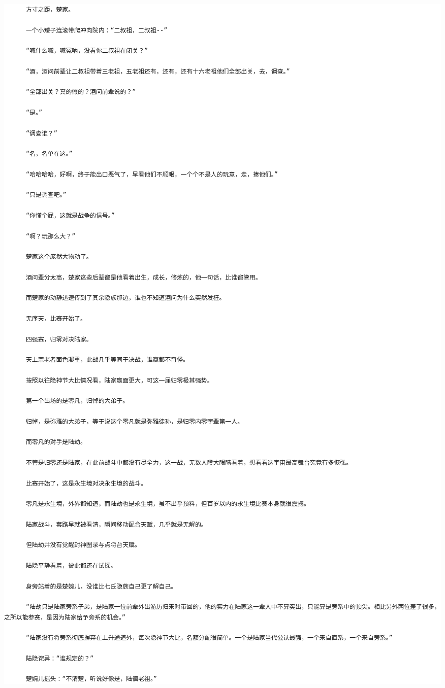           方寸之距，楚家。
      
          一个小矮子连滚带爬冲向院内：“二叔祖，二叔祖--”
      
          “喊什么喊，喊冤呐，没看你二叔祖在闭关？”
      
          “酒，酒问前辈让二叔祖带着三老祖，五老祖还有，还有，还有十六老祖他们全部出关，去，调查。”
      
          “全部出关？真的假的？酒问前辈说的？”
      
          “是。”
      
          “调查谁？”
      
          “名，名单在这。”
      
          “哈哈哈哈，好啊，终于能出口恶气了，早看他们不顺眼，一个个不是人的玩意，走，揍他们。”
      
          “只是调查吧。”
      
          “你懂个屁，这就是战争的信号。”
      
          “啊？玩那么大？”
      
          楚家这个庞然大物动了。
      
          酒问辈分太高，楚家这些后辈都是他看着出生，成长，修炼的，他一句话，比谁都管用。
      
          而楚家的动静迅速传到了其余隐族那边，谁也不知道酒问为什么突然发狂。
      
          无序天，比赛开始了。
      
          四强赛，归零对决陆家。
      
          天上宗老者面色凝重，此战几乎等同于决战，谁赢都不奇怪。
      
          按照以往隐神节大比情况看，陆家赢面更大，可这一届归零极其强势。
      
          第一个出场的是零凡，归悼的大弟子。
      
          归悼，是弥雅的大弟子，等于说这个零凡就是弥雅徒孙，是归零内零字辈第一人。
      
          而零凡的对手是陆劫。
      
          不管是归零还是陆家，在此前战斗中都没有尽全力，这一战，无数人瞪大眼睛看着，想看看这宇宙最高舞台究竟有多恢弘。
      
          比赛开始了，这是永生境对决永生境的战斗。
      
          零凡是永生境，外界都知道，而陆劫也是永生境，虽不出乎预料，但百岁以内的永生境比赛本身就很震撼。
      
          陆家战斗，套路早就被看清，瞬间移动配合天赋，几乎就是无解的。
      
          但陆劫并没有觉醒封神图录与点将台天赋。
      
          陆隐平静看着，彼此都还在试探。
      
          身旁站着的是楚婉儿，没谁比七氏隐族自己更了解自己。
      
          “陆劫只是陆家旁系子弟，是陆家一位前辈外出游历归来时带回的，他的实力在陆家这一辈人中不算突出，只能算是旁系中的顶尖。相比另外两位差了很多，之所以能参赛，是因为陆家给予旁系的机会。”
      
          “陆家没有将旁系彻底摒弃在上升通道外，每次隐神节大比，名额分配很简单。一个是陆家当代公认最强，一个来自直系，一个来自旁系。”
      
          陆隐诧异：“谁规定的？”
      
          楚婉儿摇头：“不清楚，听说好像是，陆徊老祖。”
      